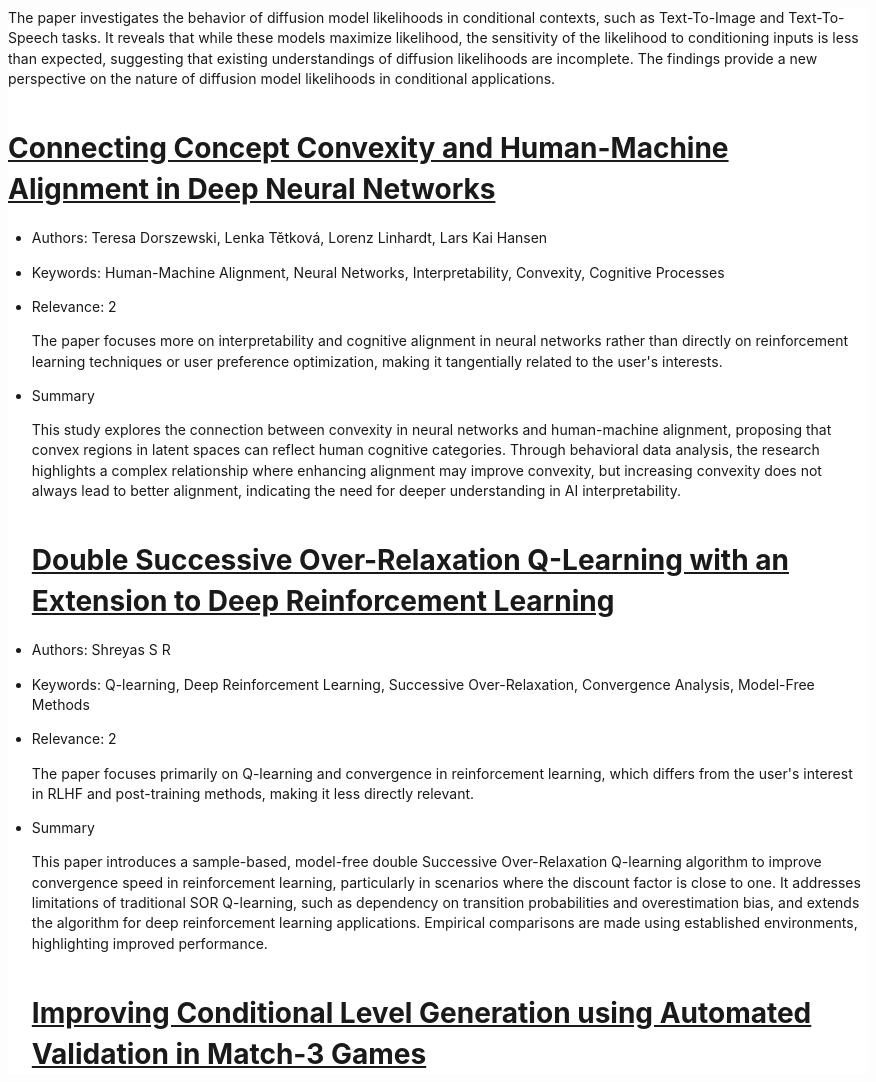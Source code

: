   The paper investigates the behavior of diffusion model likelihoods in conditional contexts, such as Text-To-Image and Text-To-Speech tasks. It reveals that while these models maximize likelihood, the sensitivity of the likelihood to conditioning inputs is less than expected, suggesting that existing understandings of diffusion likelihoods are incomplete. The findings provide a new perspective on the nature of diffusion model likelihoods in conditional applications.
  
  # [Connecting Concept Convexity and Human-Machine Alignment in Deep Neural   Networks](http://arxiv.org/abs/2409.06362v1)

- Authors: Teresa Dorszewski, Lenka Tětková, Lorenz Linhardt, Lars Kai Hansen

- Keywords: Human-Machine Alignment, Neural Networks, Interpretability, Convexity, Cognitive Processes

- Relevance: 2
  
  The paper focuses more on interpretability and cognitive alignment in neural networks rather than directly on reinforcement learning techniques or user preference optimization, making it tangentially related to the user's interests.

- Summary
  
  This study explores the connection between convexity in neural networks and human-machine alignment, proposing that convex regions in latent spaces can reflect human cognitive categories. Through behavioral data analysis, the research highlights a complex relationship where enhancing alignment may improve convexity, but increasing convexity does not always lead to better alignment, indicating the need for deeper understanding in AI interpretability.  
  
  # [Double Successive Over-Relaxation Q-Learning with an Extension to Deep   Reinforcement Learning](http://arxiv.org/abs/2409.06356v1)

- Authors: Shreyas S R

- Keywords: Q-learning, Deep Reinforcement Learning, Successive Over-Relaxation, Convergence Analysis, Model-Free Methods

- Relevance: 2
  
  The paper focuses primarily on Q-learning and convergence in reinforcement learning, which differs from the user's interest in RLHF and post-training methods, making it less directly relevant.

- Summary
  
  This paper introduces a sample-based, model-free double Successive Over-Relaxation Q-learning algorithm to improve convergence speed in reinforcement learning, particularly in scenarios where the discount factor is close to one. It addresses limitations of traditional SOR Q-learning, such as dependency on transition probabilities and overestimation bias, and extends the algorithm for deep reinforcement learning applications. Empirical comparisons are made using established environments, highlighting improved performance.  
  
  # [Improving Conditional Level Generation using Automated Validation in   Match-3 Games](http://arxiv.org/abs/2409.06349v1)
